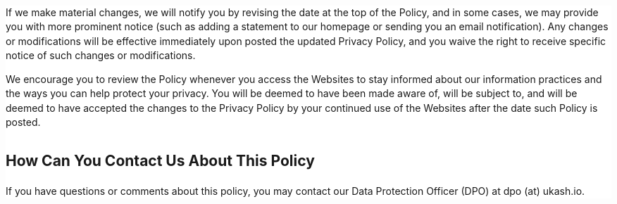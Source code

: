 If we make material changes, we will notify you by revising the date at the top of the Policy, and in some cases, we may provide you with more prominent notice (such as adding a statement to our homepage or sending you an email notification). Any changes or modifications will be effective immediately upon posted the updated Privacy Policy, and you waive the right to receive specific notice of such changes or modifications.

We encourage you to review the Policy whenever you access the Websites to stay informed about our information practices and the ways you can help protect your privacy. You will be deemed to have been made aware of, will be subject to, and will be deemed to have accepted the changes to the Privacy Policy by your continued use of the Websites after the date such Policy is posted.


## How Can You Contact Us About This Policy

If you have questions or comments about this policy, you may contact our Data Protection Officer (DPO) at dpo (at) ukash.io.

